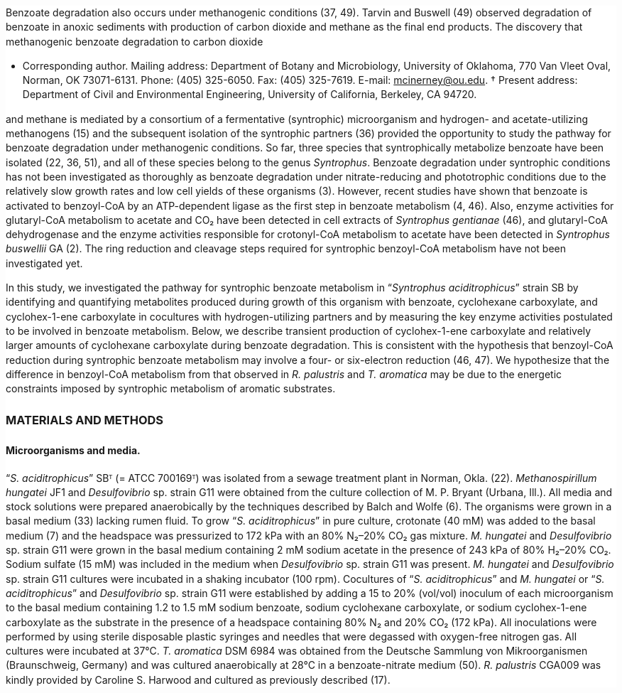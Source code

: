 Benzoate degradation also occurs under methanogenic conditions (37, 49). Tarvin and Buswell (49) observed degradation of benzoate in anoxic sediments with production of carbon dioxide and methane as the final end products. The discovery that methanogenic benzoate degradation to carbon dioxide

* Corresponding author. Mailing address: Department of Botany and Microbiology, University of Oklahoma, 770 Van Vleet Oval, Norman, OK 73071-6131. Phone: (405) 325-6050. Fax: (405) 325-7619. E-mail: mcinerney@ou.edu.
† Present address: Department of Civil and Environmental Engineering, University of California, Berkeley, CA 94720.

and methane is mediated by a consortium of a fermentative (syntrophic) microorganism and hydrogen- and acetate-utilizing methanogens (15) and the subsequent isolation of the syntrophic partners (36) provided the opportunity to study the pathway for benzoate degradation under methanogenic conditions. So far, three species that syntrophically metabolize benzoate have been isolated (22, 36, 51), and all of these species belong to the genus *Syntrophus*. Benzoate degradation under syntrophic conditions has not been investigated as thoroughly as benzoate degradation under nitrate-reducing and phototrophic conditions due to the relatively slow growth rates and low cell yields of these organisms (3). However, recent studies have shown that benzoate is activated to benzoyl-CoA by an ATP-dependent ligase as the first step in benzoate metabolism (4, 46). Also, enzyme activities for glutaryl-CoA metabolism to acetate and CO₂ have been detected in cell extracts of *Syntrophus gentianae* (46), and glutaryl-CoA dehydrogenase and the enzyme activities responsible for crotonyl-CoA metabolism to acetate have been detected in *Syntrophus buswellii* GA (2). The ring reduction and cleavage steps required for syntrophic benzoyl-CoA metabolism have not been investigated yet.

In this study, we investigated the pathway for syntrophic benzoate metabolism in “*Syntrophus aciditrophicus*” strain SB by identifying and quantifying metabolites produced during growth of this organism with benzoate, cyclohexane carboxylate, and cyclohex-1-ene carboxylate in cocultures with hydrogen-utilizing partners and by measuring the key enzyme activities postulated to be involved in benzoate metabolism. Below, we describe transient production of cyclohex-1-ene carboxylate and relatively larger amounts of cyclohexane carboxylate during benzoate degradation. This is consistent with the hypothesis that benzoyl-CoA reduction during syntrophic benzoate metabolism may involve a four- or six-electron reduction (46, 47). We hypothesize that the difference in benzoyl-CoA metabolism from that observed in *R. palustris* and *T. aromatica* may be due to the energetic constraints imposed by syntrophic metabolism of aromatic substrates.

### MATERIALS AND METHODS

#### Microorganisms and media.
“*S. aciditrophicus*” SBᵀ (= ATCC 700169ᵀ) was isolated from a sewage treatment plant in Norman, Okla. (22). *Methanospirillum hungatei* JF1 and *Desulfovibrio* sp. strain G11 were obtained from the culture collection of M. P. Bryant (Urbana, Ill.). All media and stock solutions were prepared anaerobically by the techniques described by Balch and Wolfe (6). The organisms were grown in a basal medium (33) lacking rumen fluid. To grow “*S. aciditrophicus*” in pure culture, crotonate (40 mM) was added to the basal medium (7) and the headspace was pressurized to 172 kPa with an 80% N₂–20% CO₂ gas mixture. *M. hungatei* and *Desulfovibrio* sp. strain G11 were grown in the basal medium containing 2 mM sodium acetate in the presence of 243 kPa of 80% H₂–20% CO₂. Sodium sulfate (15 mM) was included in the medium when *Desulfovibrio* sp. strain G11 was present. *M. hungatei* and *Desulfovibrio* sp. strain G11 cultures were incubated in a shaking incubator (100 rpm). Cocultures of “*S. aciditrophicus*” and *M. hungatei* or “*S. aciditrophicus*” and *Desulfovibrio* sp. strain G11 were established by adding a 15 to 20% (vol/vol) inoculum of each microorganism to the basal medium containing 1.2 to 1.5 mM sodium benzoate, sodium cyclohexane carboxylate, or sodium cyclohex-1-ene carboxylate as the substrate in the presence of a headspace containing 80% N₂ and 20% CO₂ (172 kPa). All inoculations were performed by using sterile disposable plastic syringes and needles that were degassed with oxygen-free nitrogen gas. All cultures were incubated at 37°C. *T. aromatica* DSM 6984 was obtained from the Deutsche Sammlung von Mikroorganismen (Braunschweig, Germany) and was cultured anaerobically at 28°C in a benzoate-nitrate medium (50). *R. palustris* CGA009 was kindly provided by Caroline S. Harwood and cultured as previously described (17).
